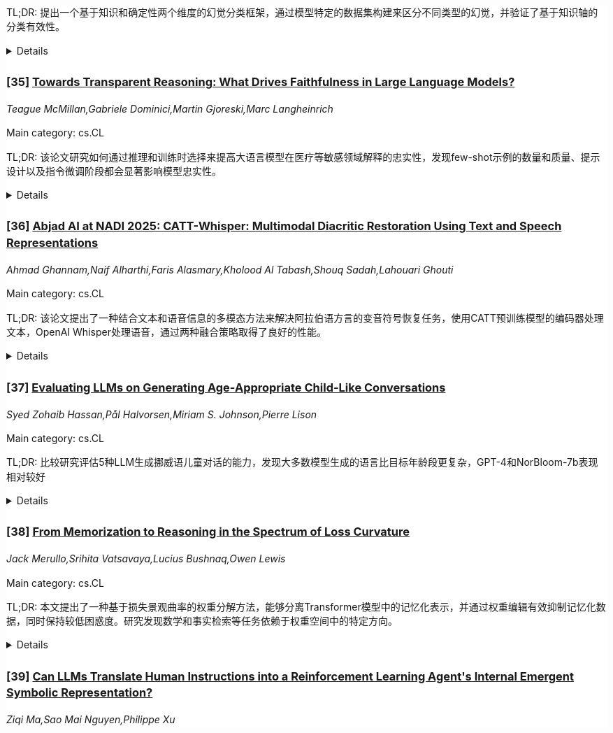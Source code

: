 TL;DR: 提出一个基于知识和确定性两个维度的幻觉分类框架，通过模型特定的数据集构建来区分不同类型的幻觉，并验证了基于知识轴的分类有效性。


<details><summary>Details</summary></details>


### [35] [Towards Transparent Reasoning: What Drives Faithfulness in Large Language Models?](https://arxiv.org/abs/2510.24236)
*Teague McMillan,Gabriele Dominici,Martin Gjoreski,Marc Langheinrich*

Main category: cs.CL

TL;DR: 该论文研究如何通过推理和训练时选择来提高大语言模型在医疗等敏感领域解释的忠实性，发现few-shot示例的数量和质量、提示设计以及指令微调阶段都会显著影响模型忠实性。


<details><summary>Details</summary></details>


### [36] [Abjad AI at NADI 2025: CATT-Whisper: Multimodal Diacritic Restoration Using Text and Speech Representations](https://arxiv.org/abs/2510.24247)
*Ahmad Ghannam,Naif Alharthi,Faris Alasmary,Kholood Al Tabash,Shouq Sadah,Lahouari Ghouti*

Main category: cs.CL

TL;DR: 该论文提出了一种结合文本和语音信息的多模态方法来解决阿拉伯语方言的变音符号恢复任务，使用CATT预训练模型的编码器处理文本，OpenAI Whisper处理语音，通过两种融合策略取得了良好的性能。


<details><summary>Details</summary></details>


### [37] [Evaluating LLMs on Generating Age-Appropriate Child-Like Conversations](https://arxiv.org/abs/2510.24250)
*Syed Zohaib Hassan,Pål Halvorsen,Miriam S. Johnson,Pierre Lison*

Main category: cs.CL

TL;DR: 比较研究评估5种LLM生成挪威语儿童对话的能力，发现大多数模型生成的语言比目标年龄段更复杂，GPT-4和NorBloom-7b表现相对较好


<details><summary>Details</summary></details>


### [38] [From Memorization to Reasoning in the Spectrum of Loss Curvature](https://arxiv.org/abs/2510.24256)
*Jack Merullo,Srihita Vatsavaya,Lucius Bushnaq,Owen Lewis*

Main category: cs.CL

TL;DR: 本文提出了一种基于损失景观曲率的权重分解方法，能够分离Transformer模型中的记忆化表示，并通过权重编辑有效抑制记忆化数据，同时保持较低困惑度。研究发现数学和事实检索等任务依赖于权重空间中的特定方向。


<details><summary>Details</summary></details>


### [39] [Can LLMs Translate Human Instructions into a Reinforcement Learning Agent's Internal Emergent Symbolic Representation?](https://arxiv.org/abs/2510.24259)
*Ziqi Ma,Sao Mai Nguyen,Philippe Xu*
